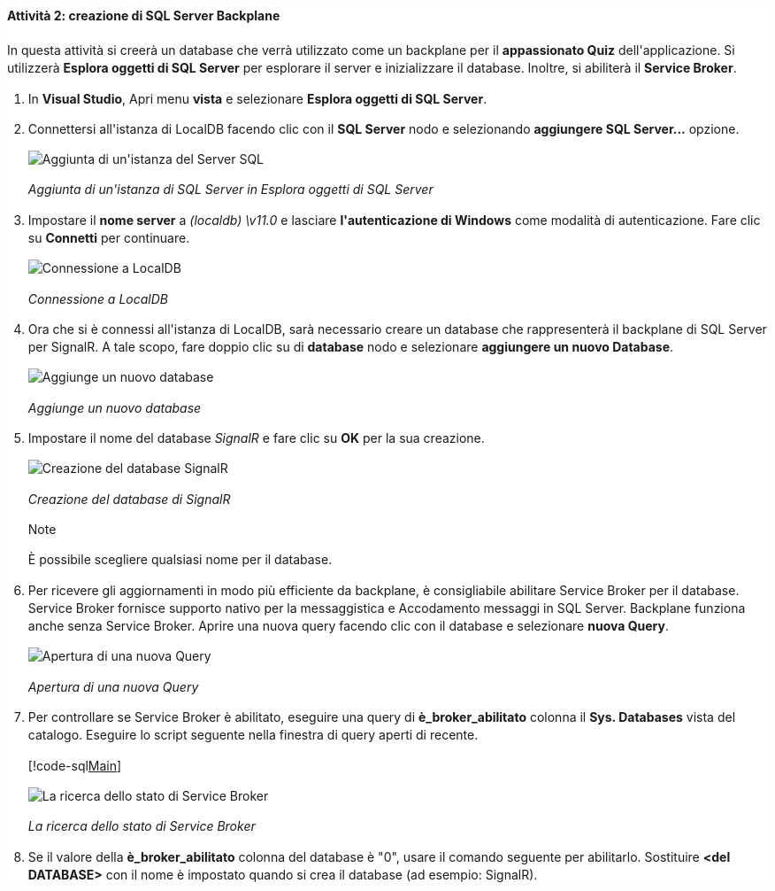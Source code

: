 <a id="Ex2Task2"></a>
#### <a name="task-2--creating-the-sql-server-backplane"></a>Attività 2: creazione di SQL Server Backplane

In questa attività si creerà un database che verrà utilizzato come un backplane per il **appassionato Quiz** dell'applicazione. Si utilizzerà **Esplora oggetti di SQL Server** per esplorare il server e inizializzare il database. Inoltre, si abiliterà il **Service Broker**.

1. In **Visual Studio**, Apri menu **vista** e selezionare **Esplora oggetti di SQL Server**.
2. Connettersi all'istanza di LocalDB facendo clic con il **SQL Server** nodo e selezionando **aggiungere SQL Server...**  opzione.

    ![Aggiunta di un'istanza del Server SQL](real-time-web-applications-with-signalr/_static/image20.png "aggiunta di un'istanza SQL Server")

    *Aggiunta di un'istanza di SQL Server in Esplora oggetti di SQL Server*
3. Impostare il **nome server** a *(localdb) \v11.0* e lasciare **l'autenticazione di Windows** come modalità di autenticazione. Fare clic su **Connetti** per continuare.

    ![Connessione a LocalDB](real-time-web-applications-with-signalr/_static/image21.png "connessione a LocalDB")

    *Connessione a LocalDB*
4. Ora che si è connessi all'istanza di LocalDB, sarà necessario creare un database che rappresenterà il backplane di SQL Server per SignalR. A tale scopo, fare doppio clic su di **database** nodo e selezionare **aggiungere un nuovo Database**.

    ![Aggiunge un nuovo database](real-time-web-applications-with-signalr/_static/image22.png "aggiunge un nuovo database")

    *Aggiunge un nuovo database*
5. Impostare il nome del database *SignalR* e fare clic su **OK** per la sua creazione.

    ![Creazione del database SignalR](real-time-web-applications-with-signalr/_static/image23.png "la creazione del database di SignalR")

    *Creazione del database di SignalR*

    > [!NOTE]
    > È possibile scegliere qualsiasi nome per il database.
6. Per ricevere gli aggiornamenti in modo più efficiente da backplane, è consigliabile abilitare Service Broker per il database. Service Broker fornisce supporto nativo per la messaggistica e Accodamento messaggi in SQL Server. Backplane funziona anche senza Service Broker. Aprire una nuova query facendo clic con il database e selezionare **nuova Query**.

    ![Apertura di una nuova Query](real-time-web-applications-with-signalr/_static/image24.png "aperta una nuova Query")

    *Apertura di una nuova Query*
7. Per controllare se Service Broker è abilitato, eseguire una query di **è\_broker\_abilitato** colonna il **Sys. Databases** vista del catalogo. Eseguire lo script seguente nella finestra di query aperti di recente.

    [!code-sql[Main](real-time-web-applications-with-signalr/samples/sample11.sql)]

    ![La ricerca dello stato di Service Broker](real-time-web-applications-with-signalr/_static/image25.png "la ricerca dello stato di Service Broker")

    *La ricerca dello stato di Service Broker*
8. Se il valore della **è\_broker\_abilitato** colonna del database è &quot;0&quot;, usare il comando seguente per abilitarlo. Sostituire  **&lt;del DATABASE&gt;**  con il nome è impostato quando si crea il database (ad esempio: SignalR).
